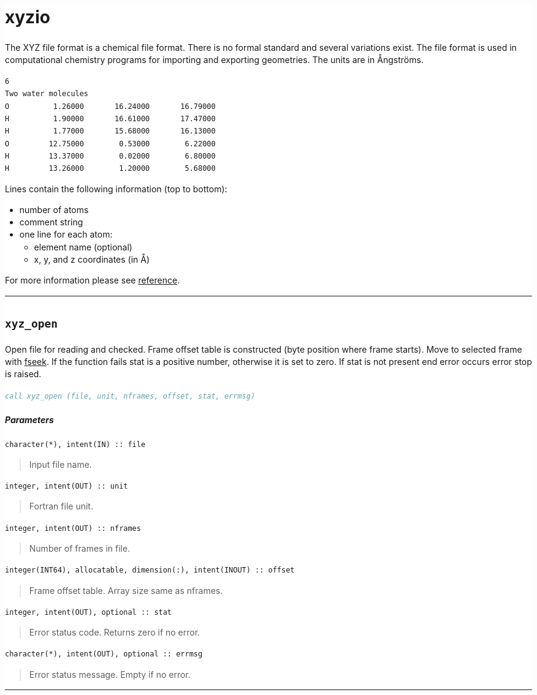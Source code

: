 # xyzio

The XYZ file format is a chemical file format. There is no formal standard and several variations exist. The file format is used in computational chemistry programs for importing and exporting geometries. The units are in Ångströms.
```
6
Two water molecules
O          1.26000       16.24000       16.79000
H          1.90000       16.61000       17.47000
H          1.77000       15.68000       16.13000
O         12.75000        0.53000        6.22000
H         13.37000        0.02000        6.80000
H         13.26000        1.20000        5.68000
```
Lines contain the following information (top to bottom):
- number of atoms
- comment string
- one line for each atom:
  - element name (optional)
  - x, y, and z coordinates (in Å)

For more information please see [reference](https://www.cgl.ucsf.edu/chimera/docs/UsersGuide/xyz.html).

---------------------------------------------------------------------

## `xyz_open`
Open file for reading and checked. Frame offset table is constructed (byte position where frame starts). Move to selected frame with [fseek](https://gcc.gnu.org/onlinedocs/gfortran/FSEEK.html#FSEEK). If the function fails stat is a positive number, otherwise it is set to zero. If stat is not present end error occurs error stop is raised.
```fortran
call xyz_open (file, unit, nframes, offset, stat, errmsg)
```
#### *Parameters*
`character(*), intent(IN) :: file`
> Input file name.

`integer, intent(OUT) :: unit`
> Fortran file unit.

`integer, intent(OUT) :: nframes`
> Number of frames in file.

`integer(INT64), allocatable, dimension(:), intent(INOUT) :: offset`
> Frame offset table. Array size same as nframes.

`integer, intent(OUT), optional :: stat`
> Error status code. Returns zero if no error.

`character(*), intent(OUT), optional :: errmsg`
> Error status message. Empty if no error.
---------------------------------------------------------------------
